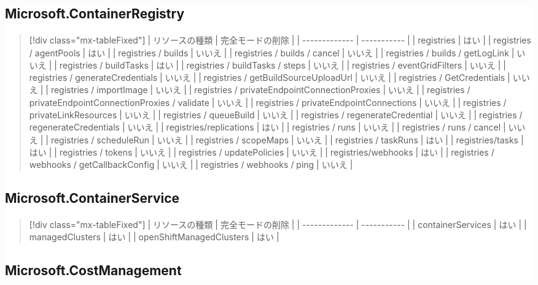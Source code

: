 ## <a name="microsoftcontainerregistry"></a>Microsoft.ContainerRegistry

> [!div class="mx-tableFixed"]
> | リソースの種類 | 完全モードの削除 |
> | ------------- | ----------- |
> | registries | はい |
> | registries / agentPools | はい |
> | registries / builds | いいえ |
> | registries / builds / cancel | いいえ |
> | registries / builds / getLogLink | いいえ |
> | registries / buildTasks | はい |
> | registries / buildTasks / steps | いいえ |
> | registries / eventGridFilters | いいえ |
> | registries / generateCredentials | いいえ |
> | registries / getBuildSourceUploadUrl | いいえ |
> | registries / GetCredentials | いいえ |
> | registries / importImage | いいえ |
> | registries / privateEndpointConnectionProxies | いいえ |
> | registries / privateEndpointConnectionProxies / validate | いいえ |
> | registries / privateEndpointConnections | いいえ |
> | registries / privateLinkResources | いいえ |
> | registries / queueBuild | いいえ |
> | registries / regenerateCredential | いいえ |
> | registries / regenerateCredentials | いいえ |
> | registries/replications | はい |
> | registries / runs | いいえ |
> | registries / runs / cancel | いいえ |
> | registries / scheduleRun | いいえ |
> | registries / scopeMaps | いいえ |
> | registries / taskRuns | はい |
> | registries/tasks | はい |
> | registries / tokens | いいえ |
> | registries / updatePolicies | いいえ |
> | registries/webhooks | はい |
> | registries / webhooks / getCallbackConfig | いいえ |
> | registries / webhooks / ping | いいえ |

## <a name="microsoftcontainerservice"></a>Microsoft.ContainerService

> [!div class="mx-tableFixed"]
> | リソースの種類 | 完全モードの削除 |
> | ------------- | ----------- |
> | containerServices | はい |
> | managedClusters | はい |
> | openShiftManagedClusters | はい |

## <a name="microsoftcostmanagement"></a>Microsoft.CostManagement
